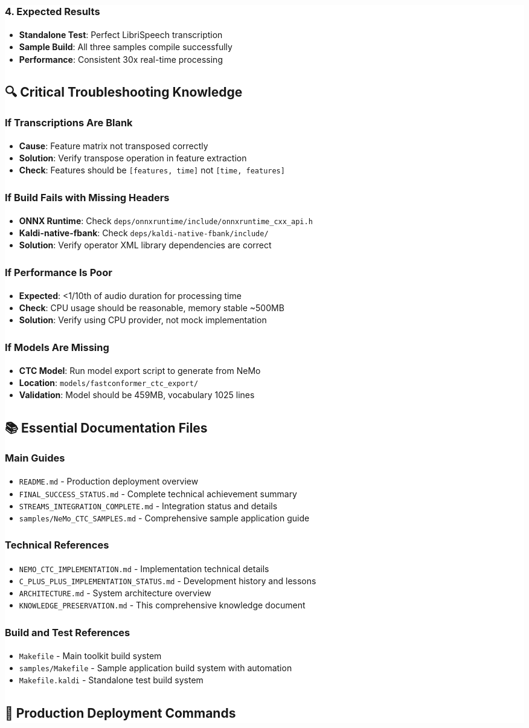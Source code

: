 ### **4. Expected Results**
- **Standalone Test**: Perfect LibriSpeech transcription
- **Sample Build**: All three samples compile successfully
- **Performance**: Consistent 30x real-time processing

## 🔍 Critical Troubleshooting Knowledge

### **If Transcriptions Are Blank**
- **Cause**: Feature matrix not transposed correctly
- **Solution**: Verify transpose operation in feature extraction
- **Check**: Features should be `[features, time]` not `[time, features]`

### **If Build Fails with Missing Headers**
- **ONNX Runtime**: Check `deps/onnxruntime/include/onnxruntime_cxx_api.h`
- **Kaldi-native-fbank**: Check `deps/kaldi-native-fbank/include/`
- **Solution**: Verify operator XML library dependencies are correct

### **If Performance Is Poor**
- **Expected**: <1/10th of audio duration for processing time
- **Check**: CPU usage should be reasonable, memory stable ~500MB
- **Solution**: Verify using CPU provider, not mock implementation

### **If Models Are Missing**
- **CTC Model**: Run model export script to generate from NeMo
- **Location**: `models/fastconformer_ctc_export/`
- **Validation**: Model should be 459MB, vocabulary 1025 lines

## 📚 Essential Documentation Files

### **Main Guides**
- `README.md` - Production deployment overview
- `FINAL_SUCCESS_STATUS.md` - Complete technical achievement summary
- `STREAMS_INTEGRATION_COMPLETE.md` - Integration status and details
- `samples/NeMo_CTC_SAMPLES.md` - Comprehensive sample application guide

### **Technical References**
- `NEMO_CTC_IMPLEMENTATION.md` - Implementation technical details
- `C_PLUS_PLUS_IMPLEMENTATION_STATUS.md` - Development history and lessons
- `ARCHITECTURE.md` - System architecture overview
- `KNOWLEDGE_PRESERVATION.md` - This comprehensive knowledge document

### **Build and Test References**
- `Makefile` - Main toolkit build system
- `samples/Makefile` - Sample application build system with automation
- `Makefile.kaldi` - Standalone test build system

## 🎯 Production Deployment Commands

